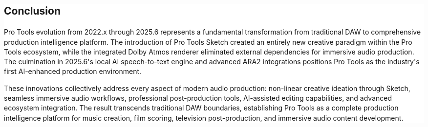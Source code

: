 ## Conclusion

Pro Tools evolution from 2022.x through 2025.6 represents a fundamental transformation from traditional DAW to comprehensive production intelligence platform. The introduction of Pro Tools Sketch created an entirely new creative paradigm within the Pro Tools ecosystem, while the integrated Dolby Atmos renderer eliminated external dependencies for immersive audio production. The culmination in 2025.6's local AI speech-to-text engine and advanced ARA2 integrations positions Pro Tools as the industry's first AI-enhanced production environment.

These innovations collectively address every aspect of modern audio production: non-linear creative ideation through Sketch, seamless immersive audio workflows, professional post-production tools, AI-assisted editing capabilities, and advanced ecosystem integration. The result transcends traditional DAW boundaries, establishing Pro Tools as a complete production intelligence platform for music creation, film scoring, television post-production, and immersive audio content development.
